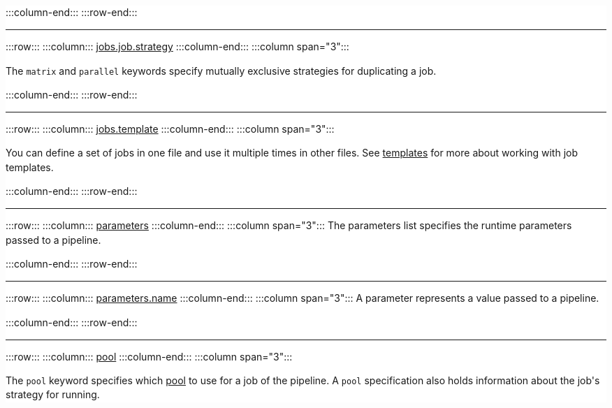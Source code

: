 :::column-end:::
:::row-end:::
___
:::row:::
:::column:::
[jobs.job.strategy](../jobs-job-strategy.md)
:::column-end:::
:::column span="3":::

The `matrix` and `parallel` keywords specify mutually exclusive strategies for duplicating a job.


:::column-end:::
:::row-end:::
___
:::row:::
:::column:::
[jobs.template](../jobs-template.md)
:::column-end:::
:::column span="3":::

You can define a set of jobs in one file and use it multiple times in other files. See [templates](/azure/devops/pipelines/process/templates) for more about working with job templates.

:::column-end:::
:::row-end:::
___
:::row:::
:::column:::
[parameters](../parameters.md)
:::column-end:::
:::column span="3":::
The parameters list specifies the runtime parameters passed to a pipeline.

:::column-end:::
:::row-end:::
___
:::row:::
:::column:::
[parameters.name](../parameters-name.md)
:::column-end:::
:::column span="3":::
A parameter represents a value passed to a pipeline.

:::column-end:::
:::row-end:::
___
:::row:::
:::column:::
[pool](../pool.md)
:::column-end:::
:::column span="3":::

The `pool` keyword specifies which [pool](/azure/devops/pipelines/agents/pools-queues) to use for a job of the pipeline.
A `pool` specification also holds information about the job's strategy for running.
